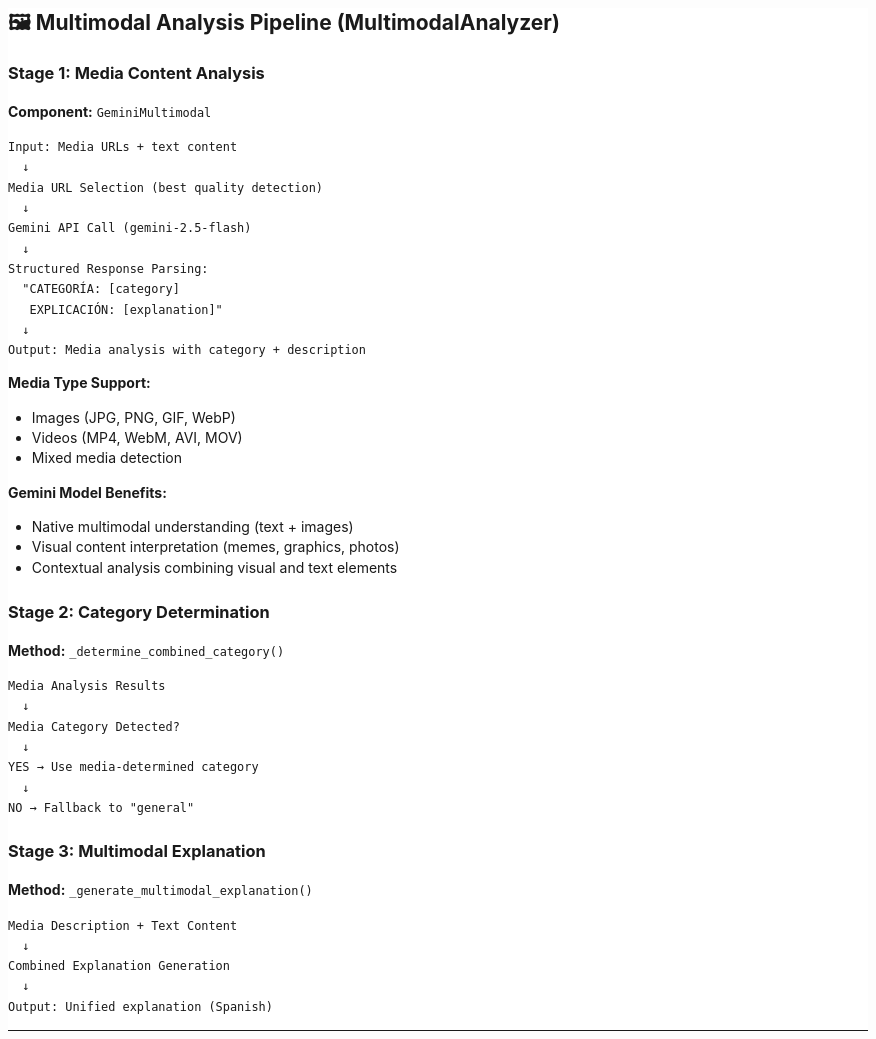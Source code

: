 
## 🖼️ Multimodal Analysis Pipeline (MultimodalAnalyzer)

### Stage 1: Media Content Analysis
**Component:** `GeminiMultimodal`

```
Input: Media URLs + text content
  ↓
Media URL Selection (best quality detection)
  ↓
Gemini API Call (gemini-2.5-flash)
  ↓
Structured Response Parsing:
  "CATEGORÍA: [category]
   EXPLICACIÓN: [explanation]"
  ↓
Output: Media analysis with category + description
```

**Media Type Support:**
- Images (JPG, PNG, GIF, WebP)
- Videos (MP4, WebM, AVI, MOV)
- Mixed media detection

**Gemini Model Benefits:**
- Native multimodal understanding (text + images)
- Visual content interpretation (memes, graphics, photos)
- Contextual analysis combining visual and text elements

### Stage 2: Category Determination
**Method:** `_determine_combined_category()`

```
Media Analysis Results
  ↓
Media Category Detected?
  ↓
YES → Use media-determined category
  ↓
NO → Fallback to "general"
```

### Stage 3: Multimodal Explanation
**Method:** `_generate_multimodal_explanation()`

```
Media Description + Text Content
  ↓
Combined Explanation Generation
  ↓
Output: Unified explanation (Spanish)
```

---
